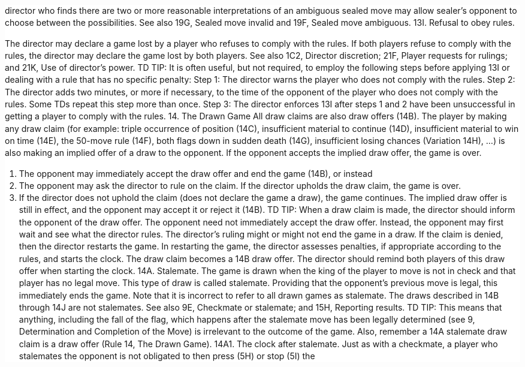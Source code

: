 director who finds there are two or more reasonable interpretations of an ambiguous sealed move may allow sealer’s
opponent to choose between the possibilities. See also 19G, Sealed move invalid and 19F, Sealed move ambiguous.
13I. Refusal to obey rules.

The director may declare a game lost by a player who refuses to comply with the rules. If both players refuse to
comply with the rules, the director may declare the game lost by both players. See also 1C2, Director discretion;
21F, Player requests for rulings; and 21K, Use of director’s power.
TD TIP: It is often useful, but not required, to employ the following steps before applying 13I or dealing with a rule
that has no specific penalty:
Step 1: The director warns the player who does not comply with the rules.
Step 2: The director adds two minutes, or more if necessary, to the time of the opponent of the player who does not
comply with the rules. Some TDs repeat this step more than once.
Step 3: The director enforces 13I after steps 1 and 2 have been unsuccessful in getting a player to comply with the
rules.
14. The Drawn Game
All draw claims are also draw offers (14B). The player by making any draw claim (for example: triple occurrence of
position (14C), insufficient material to continue (14D), insufficient material to win on time (14E), the 50-move rule
(14F), both flags down in sudden death (14G), insufficient losing chances (Variation 14H), …) is also making an
implied offer of a draw to the opponent. If the opponent accepts the implied draw offer, the game is over.
1. The opponent may immediately accept the draw offer and end the game (14B), or instead
2. The opponent may ask the director to rule on the claim. If the director upholds the draw claim, the game is
over.
3. If the director does not uphold the claim (does not declare the game a draw), the game continues. The
implied draw offer is still in effect, and the opponent may accept it or reject it (14B).
TD TIP: When a draw claim is made, the director should inform the opponent of the draw offer. The opponent need
not immediately accept the draw offer. Instead, the opponent may first wait and see what the director rules. The
director’s ruling might or might not end the game in a draw. If the claim is denied, then the director restarts the
game. In restarting the game, the director assesses penalties, if appropriate according to the rules, and starts the
clock. The draw claim becomes a 14B draw offer. The director should remind both players of this draw offer when
starting the clock.
14A. Stalemate.
The game is drawn when the king of the player to move is not in check and that player has no legal move. This type
of draw is called stalemate. Providing that the opponent’s previous move is legal, this immediately ends the game.
Note that it is incorrect to refer to all drawn games as stalemate. The draws described in 14B through 14J are not
stalemates. See also 9E, Checkmate or stalemate; and 15H, Reporting results.
TD TIP: This means that anything, including the fall of the flag, which happens after the stalemate move has been
legally determined (see 9, Determination and Completion of the Move) is irrelevant to the outcome of the game.
Also, remember a 14A stalemate draw claim is a draw offer (Rule 14, The Drawn Game).
14A1. The clock after stalemate.
Just as with a checkmate, a player who stalemates the opponent is not obligated to then press (5H) or stop (5I) the